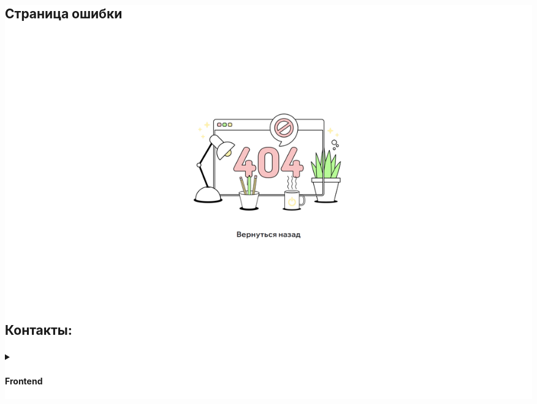 ## Страница ошибки

<img src="./src/images/readme/404.png" width="100%">

## Контакты:

<details><summary>
<h4>Frontend</h4>
</summary></details>